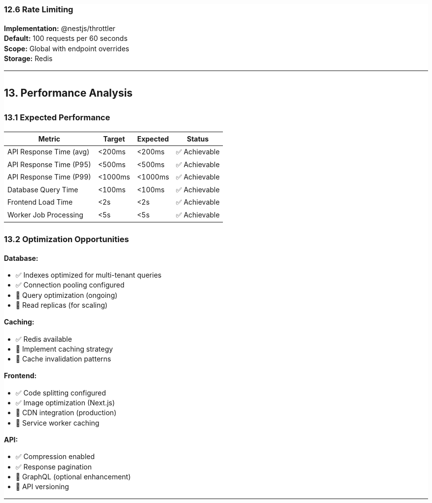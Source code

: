 ### 12.6 Rate Limiting

**Implementation:** @nestjs/throttler  
**Default:** 100 requests per 60 seconds  
**Scope:** Global with endpoint overrides  
**Storage:** Redis

---

## 13. Performance Analysis

### 13.1 Expected Performance

| Metric | Target | Expected | Status |
|--------|--------|----------|--------|
| API Response Time (avg) | <200ms | <200ms | ✅ Achievable |
| API Response Time (P95) | <500ms | <500ms | ✅ Achievable |
| API Response Time (P99) | <1000ms | <1000ms | ✅ Achievable |
| Database Query Time | <100ms | <100ms | ✅ Achievable |
| Frontend Load Time | <2s | <2s | ✅ Achievable |
| Worker Job Processing | <5s | <5s | ✅ Achievable |

### 13.2 Optimization Opportunities

**Database:**
- ✅ Indexes optimized for multi-tenant queries
- ✅ Connection pooling configured
- 🔧 Query optimization (ongoing)
- 🔧 Read replicas (for scaling)

**Caching:**
- ✅ Redis available
- 🔧 Implement caching strategy
- 🔧 Cache invalidation patterns

**Frontend:**
- ✅ Code splitting configured
- ✅ Image optimization (Next.js)
- 🔧 CDN integration (production)
- 🔧 Service worker caching

**API:**
- ✅ Compression enabled
- ✅ Response pagination
- 🔧 GraphQL (optional enhancement)
- 🔧 API versioning

---
